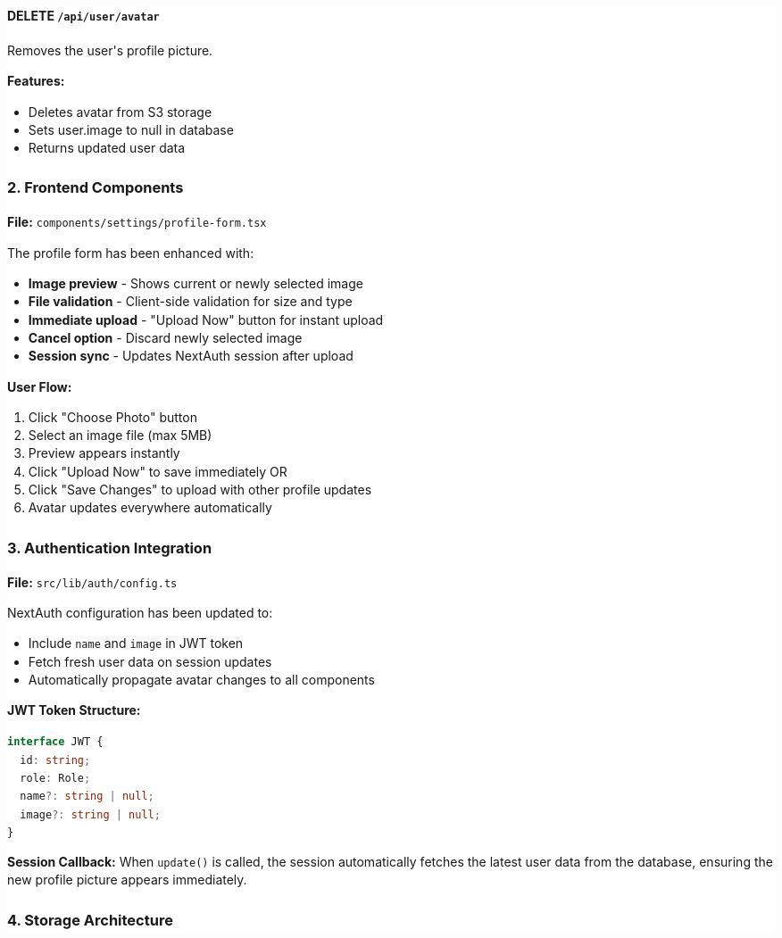 #### DELETE `/api/user/avatar`

Removes the user's profile picture.

**Features:**

- Deletes avatar from S3 storage
- Sets user.image to null in database
- Returns updated user data

### 2. Frontend Components

**File:** `components/settings/profile-form.tsx`

The profile form has been enhanced with:

- **Image preview** - Shows current or newly selected image
- **File validation** - Client-side validation for size and type
- **Immediate upload** - "Upload Now" button for instant upload
- **Cancel option** - Discard newly selected image
- **Session sync** - Updates NextAuth session after upload

**User Flow:**

1. Click "Choose Photo" button
2. Select an image file (max 5MB)
3. Preview appears instantly
4. Click "Upload Now" to save immediately OR
5. Click "Save Changes" to upload with other profile updates
6. Avatar updates everywhere automatically

### 3. Authentication Integration

**File:** `src/lib/auth/config.ts`

NextAuth configuration has been updated to:

- Include `name` and `image` in JWT token
- Fetch fresh user data on session updates
- Automatically propagate avatar changes to all components

**JWT Token Structure:**

```typescript
interface JWT {
  id: string;
  role: Role;
  name?: string | null;
  image?: string | null;
}
```

**Session Callback:**
When `update()` is called, the session automatically fetches the latest user data from the database, ensuring the new profile picture appears immediately.

### 4. Storage Architecture
